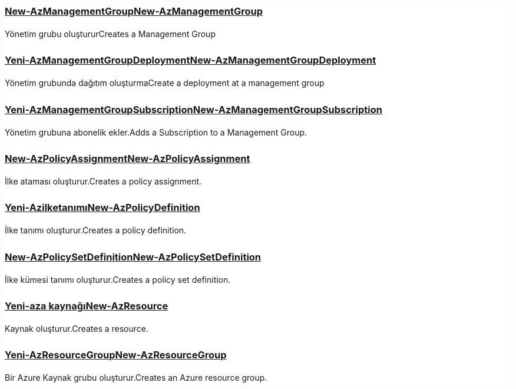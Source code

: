### [<span data-ttu-id="e4a8a-215">New-AzManagementGroup</span><span class="sxs-lookup"><span data-stu-id="e4a8a-215">New-AzManagementGroup</span></span>](New-AzManagementGroup.md)
<span data-ttu-id="e4a8a-216">Yönetim grubu oluşturur</span><span class="sxs-lookup"><span data-stu-id="e4a8a-216">Creates a Management Group</span></span>

### [<span data-ttu-id="e4a8a-217">Yeni-AzManagementGroupDeployment</span><span class="sxs-lookup"><span data-stu-id="e4a8a-217">New-AzManagementGroupDeployment</span></span>](New-AzManagementGroupDeployment.md)
<span data-ttu-id="e4a8a-218">Yönetim grubunda dağıtım oluşturma</span><span class="sxs-lookup"><span data-stu-id="e4a8a-218">Create a deployment at a management group</span></span>

### [<span data-ttu-id="e4a8a-219">Yeni-AzManagementGroupSubscription</span><span class="sxs-lookup"><span data-stu-id="e4a8a-219">New-AzManagementGroupSubscription</span></span>](New-AzManagementGroupSubscription.md)
<span data-ttu-id="e4a8a-220">Yönetim grubuna abonelik ekler.</span><span class="sxs-lookup"><span data-stu-id="e4a8a-220">Adds a Subscription to a Management Group.</span></span>

### [<span data-ttu-id="e4a8a-221">New-AzPolicyAssignment</span><span class="sxs-lookup"><span data-stu-id="e4a8a-221">New-AzPolicyAssignment</span></span>](New-AzPolicyAssignment.md)
<span data-ttu-id="e4a8a-222">İlke ataması oluşturur.</span><span class="sxs-lookup"><span data-stu-id="e4a8a-222">Creates a policy assignment.</span></span>

### [<span data-ttu-id="e4a8a-223">Yeni-Azilketanımı</span><span class="sxs-lookup"><span data-stu-id="e4a8a-223">New-AzPolicyDefinition</span></span>](New-AzPolicyDefinition.md)
<span data-ttu-id="e4a8a-224">İlke tanımı oluşturur.</span><span class="sxs-lookup"><span data-stu-id="e4a8a-224">Creates a policy definition.</span></span>

### [<span data-ttu-id="e4a8a-225">New-AzPolicySetDefinition</span><span class="sxs-lookup"><span data-stu-id="e4a8a-225">New-AzPolicySetDefinition</span></span>](New-AzPolicySetDefinition.md)
<span data-ttu-id="e4a8a-226">İlke kümesi tanımı oluşturur.</span><span class="sxs-lookup"><span data-stu-id="e4a8a-226">Creates a policy set definition.</span></span>

### [<span data-ttu-id="e4a8a-227">Yeni-aza kaynağı</span><span class="sxs-lookup"><span data-stu-id="e4a8a-227">New-AzResource</span></span>](New-AzResource.md)
<span data-ttu-id="e4a8a-228">Kaynak oluşturur.</span><span class="sxs-lookup"><span data-stu-id="e4a8a-228">Creates a resource.</span></span>

### [<span data-ttu-id="e4a8a-229">Yeni-AzResourceGroup</span><span class="sxs-lookup"><span data-stu-id="e4a8a-229">New-AzResourceGroup</span></span>](New-AzResourceGroup.md)
<span data-ttu-id="e4a8a-230">Bir Azure Kaynak grubu oluşturur.</span><span class="sxs-lookup"><span data-stu-id="e4a8a-230">Creates an Azure resource group.</span></span>
